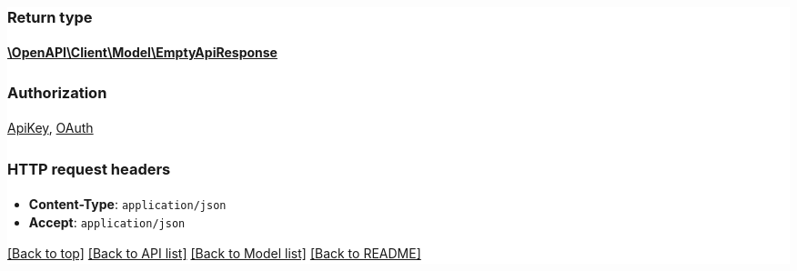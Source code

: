 ### Return type

[**\OpenAPI\Client\Model\EmptyApiResponse**](../Model/EmptyApiResponse.md)

### Authorization

[ApiKey](../../README.md#ApiKey), [OAuth](../../README.md#OAuth)

### HTTP request headers

- **Content-Type**: `application/json`
- **Accept**: `application/json`

[[Back to top]](#) [[Back to API list]](../../README.md#endpoints)
[[Back to Model list]](../../README.md#models)
[[Back to README]](../../README.md)
